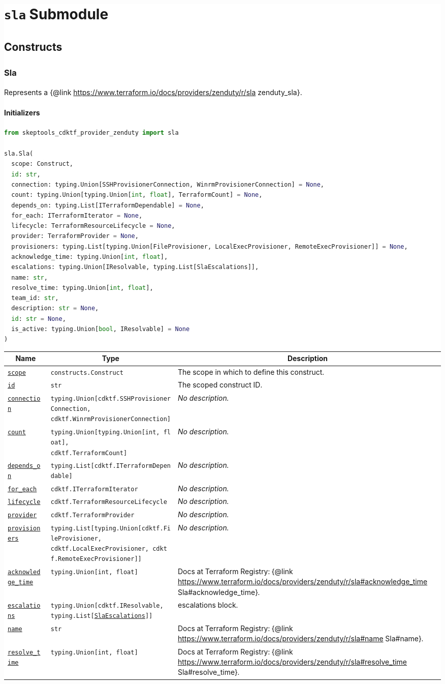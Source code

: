 # `sla` Submodule <a name="`sla` Submodule" id="@skeptools/provider-zenduty.sla"></a>

## Constructs <a name="Constructs" id="Constructs"></a>

### Sla <a name="Sla" id="@skeptools/provider-zenduty.sla.Sla"></a>

Represents a {@link https://www.terraform.io/docs/providers/zenduty/r/sla zenduty_sla}.

#### Initializers <a name="Initializers" id="@skeptools/provider-zenduty.sla.Sla.Initializer"></a>

```python
from skeptools_cdktf_provider_zenduty import sla

sla.Sla(
  scope: Construct,
  id: str,
  connection: typing.Union[SSHProvisionerConnection, WinrmProvisionerConnection] = None,
  count: typing.Union[typing.Union[int, float], TerraformCount] = None,
  depends_on: typing.List[ITerraformDependable] = None,
  for_each: ITerraformIterator = None,
  lifecycle: TerraformResourceLifecycle = None,
  provider: TerraformProvider = None,
  provisioners: typing.List[typing.Union[FileProvisioner, LocalExecProvisioner, RemoteExecProvisioner]] = None,
  acknowledge_time: typing.Union[int, float],
  escalations: typing.Union[IResolvable, typing.List[SlaEscalations]],
  name: str,
  resolve_time: typing.Union[int, float],
  team_id: str,
  description: str = None,
  id: str = None,
  is_active: typing.Union[bool, IResolvable] = None
)
```

| **Name** | **Type** | **Description** |
| --- | --- | --- |
| <code><a href="#@skeptools/provider-zenduty.sla.Sla.Initializer.parameter.scope">scope</a></code> | <code>constructs.Construct</code> | The scope in which to define this construct. |
| <code><a href="#@skeptools/provider-zenduty.sla.Sla.Initializer.parameter.id">id</a></code> | <code>str</code> | The scoped construct ID. |
| <code><a href="#@skeptools/provider-zenduty.sla.Sla.Initializer.parameter.connection">connection</a></code> | <code>typing.Union[cdktf.SSHProvisionerConnection, cdktf.WinrmProvisionerConnection]</code> | *No description.* |
| <code><a href="#@skeptools/provider-zenduty.sla.Sla.Initializer.parameter.count">count</a></code> | <code>typing.Union[typing.Union[int, float], cdktf.TerraformCount]</code> | *No description.* |
| <code><a href="#@skeptools/provider-zenduty.sla.Sla.Initializer.parameter.dependsOn">depends_on</a></code> | <code>typing.List[cdktf.ITerraformDependable]</code> | *No description.* |
| <code><a href="#@skeptools/provider-zenduty.sla.Sla.Initializer.parameter.forEach">for_each</a></code> | <code>cdktf.ITerraformIterator</code> | *No description.* |
| <code><a href="#@skeptools/provider-zenduty.sla.Sla.Initializer.parameter.lifecycle">lifecycle</a></code> | <code>cdktf.TerraformResourceLifecycle</code> | *No description.* |
| <code><a href="#@skeptools/provider-zenduty.sla.Sla.Initializer.parameter.provider">provider</a></code> | <code>cdktf.TerraformProvider</code> | *No description.* |
| <code><a href="#@skeptools/provider-zenduty.sla.Sla.Initializer.parameter.provisioners">provisioners</a></code> | <code>typing.List[typing.Union[cdktf.FileProvisioner, cdktf.LocalExecProvisioner, cdktf.RemoteExecProvisioner]]</code> | *No description.* |
| <code><a href="#@skeptools/provider-zenduty.sla.Sla.Initializer.parameter.acknowledgeTime">acknowledge_time</a></code> | <code>typing.Union[int, float]</code> | Docs at Terraform Registry: {@link https://www.terraform.io/docs/providers/zenduty/r/sla#acknowledge_time Sla#acknowledge_time}. |
| <code><a href="#@skeptools/provider-zenduty.sla.Sla.Initializer.parameter.escalations">escalations</a></code> | <code>typing.Union[cdktf.IResolvable, typing.List[<a href="#@skeptools/provider-zenduty.sla.SlaEscalations">SlaEscalations</a>]]</code> | escalations block. |
| <code><a href="#@skeptools/provider-zenduty.sla.Sla.Initializer.parameter.name">name</a></code> | <code>str</code> | Docs at Terraform Registry: {@link https://www.terraform.io/docs/providers/zenduty/r/sla#name Sla#name}. |
| <code><a href="#@skeptools/provider-zenduty.sla.Sla.Initializer.parameter.resolveTime">resolve_time</a></code> | <code>typing.Union[int, float]</code> | Docs at Terraform Registry: {@link https://www.terraform.io/docs/providers/zenduty/r/sla#resolve_time Sla#resolve_time}. |